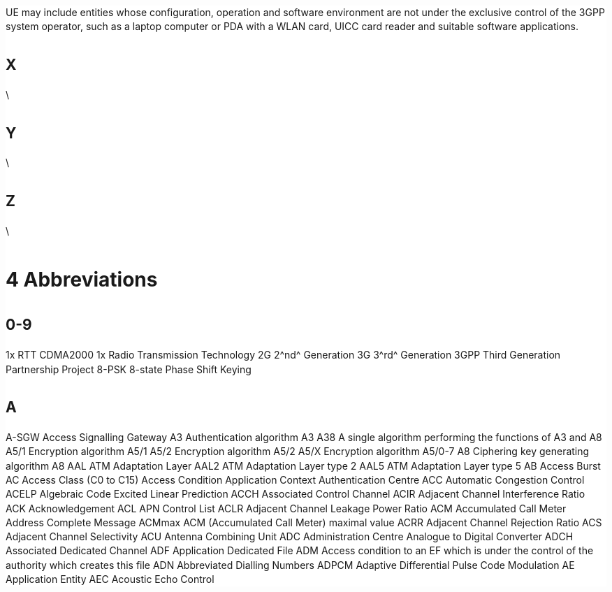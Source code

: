 UE may include entities whose configuration, operation and software
environment are not under the exclusive control of the 3GPP system operator,
such as a laptop computer or PDA with a WLAN card, UICC card reader and
suitable software applications.
## X
\
## Y
\
## Z
\
# 4 Abbreviations
## 0-9
1x RTT CDMA2000 1x Radio Transmission Technology
2G 2^nd^ Generation
3G 3^rd^ Generation
3GPP Third Generation Partnership Project
8-PSK 8-state Phase Shift Keying
## A
A-SGW Access Signalling Gateway
A3 Authentication algorithm A3
A38 A single algorithm performing the functions of A3 and A8
A5/1 Encryption algorithm A5/1
A5/2 Encryption algorithm A5/2
A5/X Encryption algorithm A5/0-7
A8 Ciphering key generating algorithm A8
AAL ATM Adaptation Layer
AAL2 ATM Adaptation Layer type 2
AAL5 ATM Adaptation Layer type 5
AB Access Burst
AC Access Class (C0 to C15)
Access Condition
Application Context
Authentication Centre
ACC Automatic Congestion Control
ACELP Algebraic Code Excited Linear Prediction
ACCH Associated Control Channel
ACIR Adjacent Channel Interference Ratio
ACK Acknowledgement
ACL APN Control List
ACLR Adjacent Channel Leakage Power Ratio
ACM Accumulated Call Meter
Address Complete Message
ACMmax ACM (Accumulated Call Meter) maximal value
ACRR Adjacent Channel Rejection Ratio
ACS Adjacent Channel Selectivity
ACU Antenna Combining Unit
ADC Administration Centre
Analogue to Digital Converter
ADCH Associated Dedicated Channel
ADF Application Dedicated File
ADM Access condition to an EF which is under the control of the authority
which creates this file
ADN Abbreviated Dialling Numbers
ADPCM Adaptive Differential Pulse Code Modulation
AE Application Entity
AEC Acoustic Echo Control